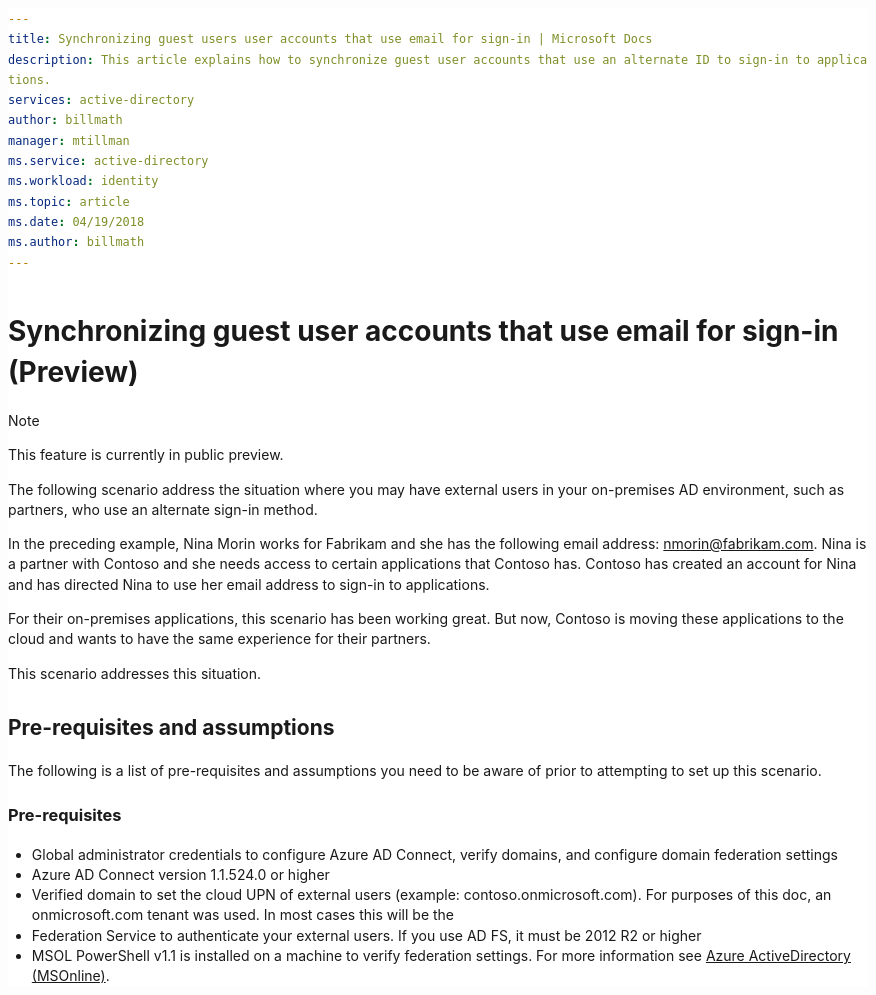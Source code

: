 ```yaml
---
title: Synchronizing guest users user accounts that use email for sign-in | Microsoft Docs
description: This article explains how to synchronize guest user accounts that use an alternate ID to sign-in to applications.
services: active-directory
author: billmath
manager: mtillman
ms.service: active-directory
ms.workload: identity
ms.topic: article
ms.date: 04/19/2018
ms.author: billmath
---
```


# Synchronizing guest user accounts that use email for sign-in (Preview)

>[!NOTE]
> This feature is currently in public preview.

The following scenario address the situation where you may have external users in your on-premises AD environment, such as partners, who use an alternate sign-in method.

In the preceding example, Nina Morin works for Fabrikam and she has the following email address: nmorin@fabrikam.com.  Nina is a partner with Contoso and she needs access to certain applications that Contoso has.  Contoso has created an account for Nina and has directed Nina to use her email address to sign-in to applications.

For their on-premises applications, this scenario has been working great.  But now, Contoso is moving these applications to the cloud and wants to have the same experience for their partners.

This scenario addresses this situation.


## Pre-requisites and assumptions
The following is a list of pre-requisites and assumptions you need to be aware of prior to attempting to set up this scenario.

### Pre-requisites
- Global administrator credentials to configure Azure AD Connect, verify domains, and configure domain federation settings
- Azure AD Connect version 1.1.524.0 or higher
- Verified domain to set the cloud UPN of external users (example: contoso.onmicrosoft.com).  For purposes of this doc, an onmicrosoft.com tenant was used.  In most cases this will be the 
- Federation Service to authenticate your external users. If you use AD FS, it must be 2012 R2 or higher
- MSOL PowerShell v1.1 is installed on a machine to verify federation settings.  For more information see [Azure ActiveDirectory (MSOnline)](https://docs.microsoft.com/en-us/powershell/azure/active-directory/overview?view=azureadps-1.0).
